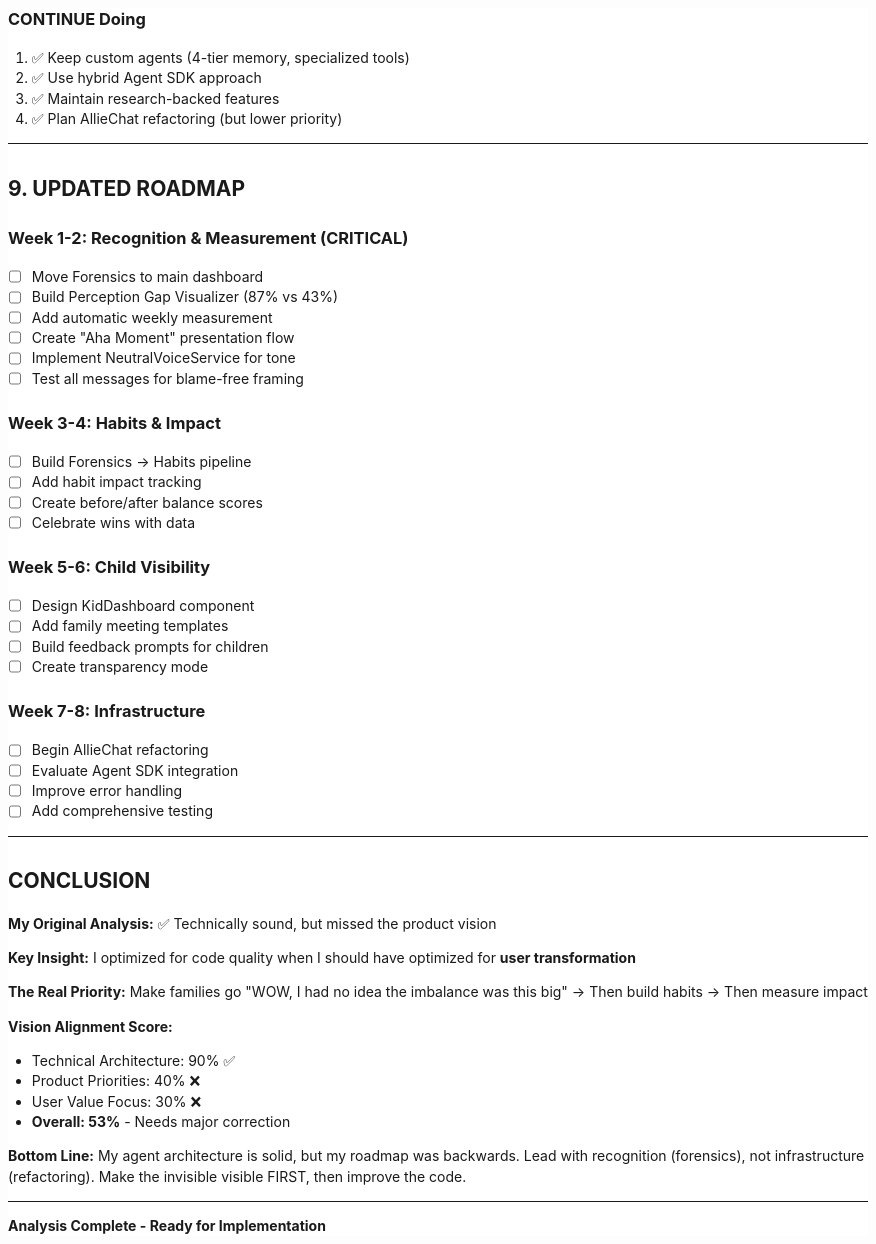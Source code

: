 ### CONTINUE Doing
1. ✅ Keep custom agents (4-tier memory, specialized tools)
2. ✅ Use hybrid Agent SDK approach
3. ✅ Maintain research-backed features
4. ✅ Plan AllieChat refactoring (but lower priority)

---

## 9. UPDATED ROADMAP

### Week 1-2: Recognition & Measurement (CRITICAL)
- [ ] Move Forensics to main dashboard
- [ ] Build Perception Gap Visualizer (87% vs 43%)
- [ ] Add automatic weekly measurement
- [ ] Create "Aha Moment" presentation flow
- [ ] Implement NeutralVoiceService for tone
- [ ] Test all messages for blame-free framing

### Week 3-4: Habits & Impact
- [ ] Build Forensics → Habits pipeline
- [ ] Add habit impact tracking
- [ ] Create before/after balance scores
- [ ] Celebrate wins with data

### Week 5-6: Child Visibility
- [ ] Design KidDashboard component
- [ ] Add family meeting templates
- [ ] Build feedback prompts for children
- [ ] Create transparency mode

### Week 7-8: Infrastructure
- [ ] Begin AllieChat refactoring
- [ ] Evaluate Agent SDK integration
- [ ] Improve error handling
- [ ] Add comprehensive testing

---

## CONCLUSION

**My Original Analysis:** ✅ Technically sound, but missed the product vision

**Key Insight:** I optimized for code quality when I should have optimized for **user transformation**

**The Real Priority:** Make families go "WOW, I had no idea the imbalance was this big" → Then build habits → Then measure impact

**Vision Alignment Score:**
- Technical Architecture: 90% ✅
- Product Priorities: 40% ❌
- User Value Focus: 30% ❌
- **Overall: 53%** - Needs major correction

**Bottom Line:**
My agent architecture is solid, but my roadmap was backwards. Lead with recognition (forensics), not infrastructure (refactoring). Make the invisible visible FIRST, then improve the code.

---

**Analysis Complete - Ready for Implementation**
